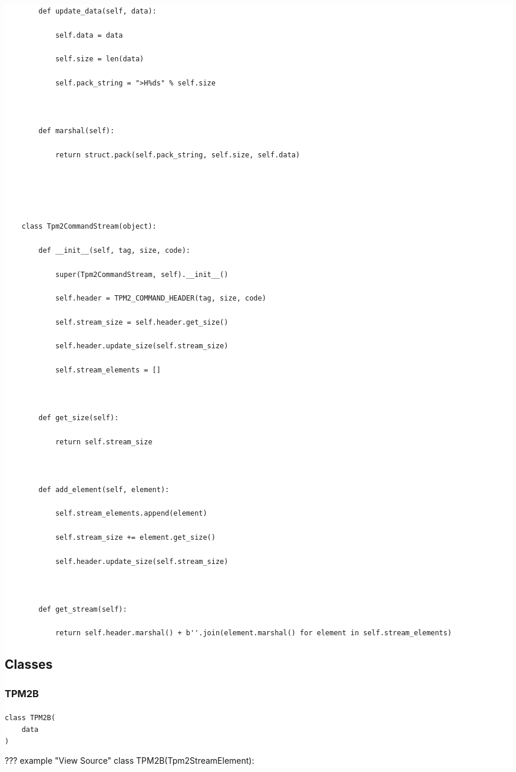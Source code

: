         

            def update_data(self, data):

                self.data = data

                self.size = len(data)

                self.pack_string = ">H%ds" % self.size

        

            def marshal(self):

                return struct.pack(self.pack_string, self.size, self.data)

        

        

        class Tpm2CommandStream(object):

            def __init__(self, tag, size, code):

                super(Tpm2CommandStream, self).__init__()

                self.header = TPM2_COMMAND_HEADER(tag, size, code)

                self.stream_size = self.header.get_size()

                self.header.update_size(self.stream_size)

                self.stream_elements = []

        

            def get_size(self):

                return self.stream_size

        

            def add_element(self, element):

                self.stream_elements.append(element)

                self.stream_size += element.get_size()

                self.header.update_size(self.stream_size)

        

            def get_stream(self):

                return self.header.marshal() + b''.join(element.marshal() for element in self.stream_elements)

Classes
-------

### TPM2B

```python3
class TPM2B(
    data
)
```

??? example "View Source"
        class TPM2B(Tpm2StreamElement):
